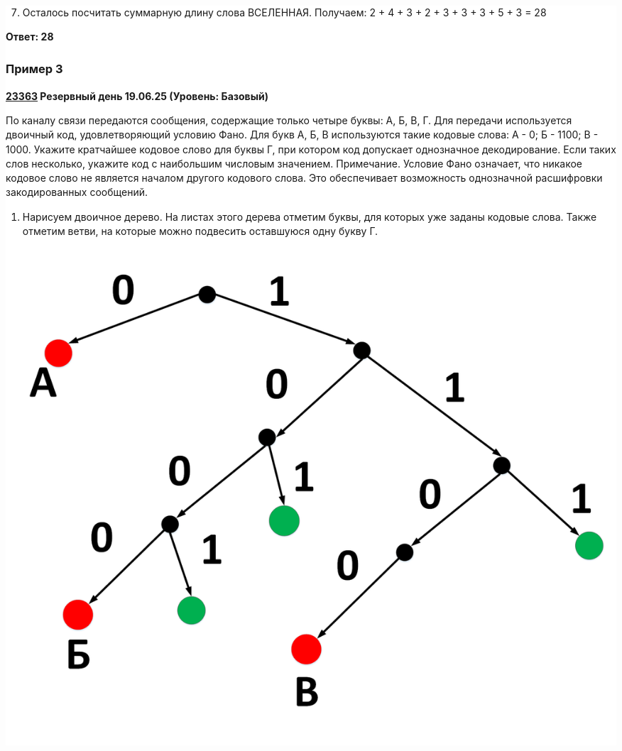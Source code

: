 7. Осталось посчитать суммарную длину слова ВСЕЛЕННАЯ.
   Получаем: 2 + 4 + 3 + 2 + 3 + 3 + 3 + 5 + 3 = 28

**Ответ: 28**


### Пример 3

**[23363](https://kompege.ru/task) Резервный день 19.06.25 (Уровень: Базовый)**

По каналу связи передаются сообщения, содержащие только четыре буквы: А, Б, В, Г. 
Для передачи используется двоичный код, удовлетворяющий условию Фано.
Для букв А, Б, В используются такие кодовые слова: 
А - 0; Б - 1100; B - 1000.
Укажите кратчайшее кодовое слово для буквы Г, при котором код допускает 
однозначное декодирование. Если таких слов несколько, укажите код
с наибольшим числовым значением.
Примечание. Условие Фано означает, что никакое кодовое слово 
не является началом другого кодового слова. 
Это обеспечивает возможность однозначной расшифровки 
закодированных сообщений.

1. Нарисуем двоичное дерево. На листах этого дерева отметим буквы,
   для которых уже заданы кодовые слова. Также отметим ветви, на которые можно подвесить оставшуюся одну букву Г.

![img_10.png](img_10.png)
